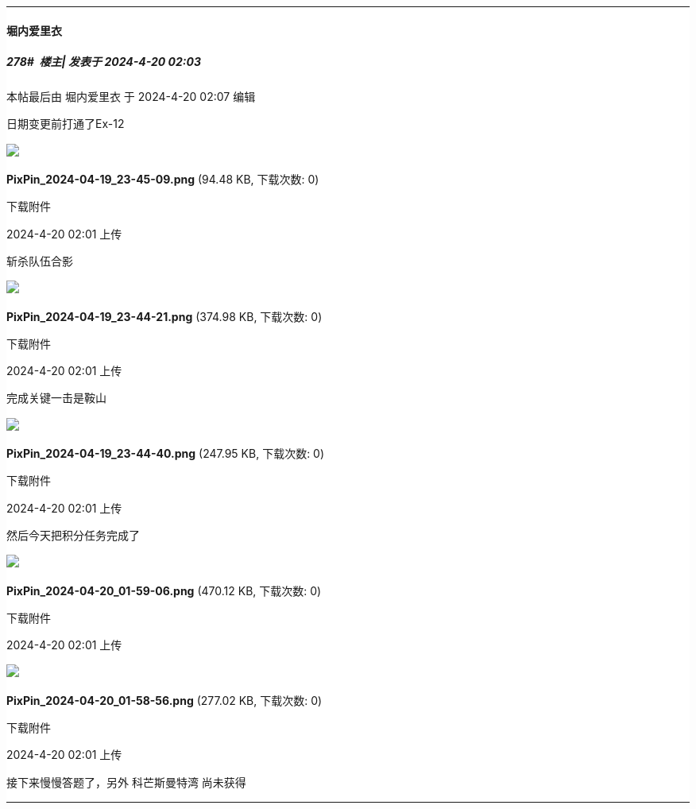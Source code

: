 
*****

####  堀内爱里衣  
##### 278#         楼主| 发表于 2024-4-20 02:03

 本帖最后由 堀内爱里衣 于 2024-4-20 02:07 编辑 

日期变更前打通了Ex-12

<img src="https://img.saraba1st.com/forum/202404/20/020129sg9ui55wfru9jyu1.png" referrerpolicy="no-referrer">

<strong>PixPin_2024-04-19_23-45-09.png</strong> (94.48 KB, 下载次数: 0)

下载附件

2024-4-20 02:01 上传

斩杀队伍合影

<img src="https://img.saraba1st.com/forum/202404/20/020130jttjxk0odrrcptrx.png" referrerpolicy="no-referrer">

<strong>PixPin_2024-04-19_23-44-21.png</strong> (374.98 KB, 下载次数: 0)

下载附件

2024-4-20 02:01 上传

完成关键一击是鞍山

<img src="https://img.saraba1st.com/forum/202404/20/020129xdzptfptddcdy5e9.png" referrerpolicy="no-referrer">

<strong>PixPin_2024-04-19_23-44-40.png</strong> (247.95 KB, 下载次数: 0)

下载附件

2024-4-20 02:01 上传

然后今天把积分任务完成了

<img src="https://img.saraba1st.com/forum/202404/20/020128gp3avk9l6kofapa3.png" referrerpolicy="no-referrer">

<strong>PixPin_2024-04-20_01-59-06.png</strong> (470.12 KB, 下载次数: 0)

下载附件

2024-4-20 02:01 上传

<img src="https://img.saraba1st.com/forum/202404/20/020129d5h3h9xkhgh89hm7.png" referrerpolicy="no-referrer">

<strong>PixPin_2024-04-20_01-58-56.png</strong> (277.02 KB, 下载次数: 0)

下载附件

2024-4-20 02:01 上传

接下来慢慢答题了，另外 科芒斯曼特湾 尚未获得


*****
